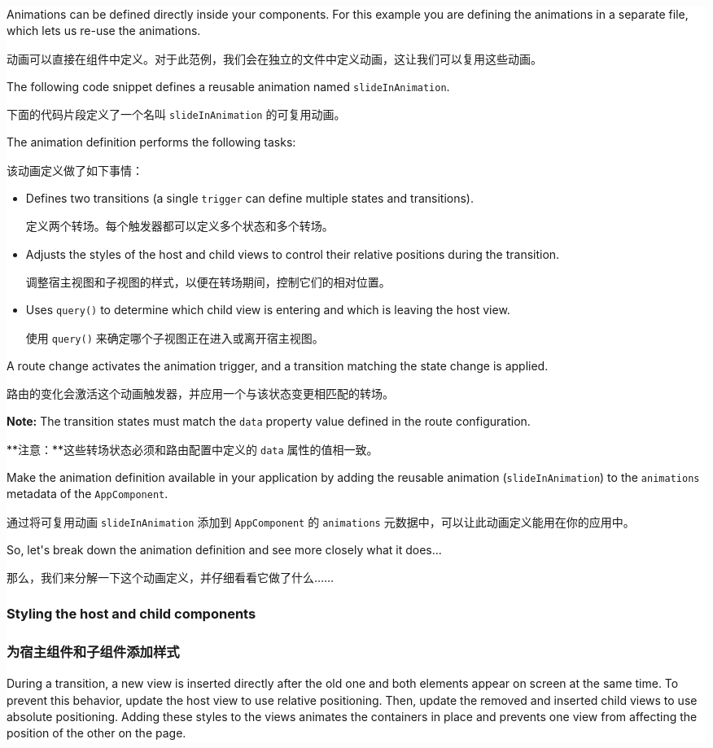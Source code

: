 Animations can be defined directly inside your components. For this example you are defining the animations in a separate file, which lets us re-use the animations.

动画可以直接在组件中定义。对于此范例，我们会在独立的文件中定义动画，这让我们可以复用这些动画。

The following code snippet defines a reusable animation named `slideInAnimation`.

下面的代码片段定义了一个名叫 `slideInAnimation` 的可复用动画。

<code-example path="animations/src/app/animations.ts" header="src/app/animations.ts" region="route-animations" language="typescript"></code-example>

The animation definition performs the following tasks:

该动画定义做了如下事情：

* Defines two transitions (a single `trigger` can define multiple states and transitions).

  定义两个转场。每个触发器都可以定义多个状态和多个转场。

* Adjusts the styles of the host and child views to control their relative positions during the transition.

  调整宿主视图和子视图的样式，以便在转场期间，控制它们的相对位置。

* Uses `query()` to determine which child view is entering and which is leaving the host view.

  使用 `query()` 来确定哪个子视图正在进入或离开宿主视图。

A route change activates the animation trigger, and a transition matching the state change is applied.

路由的变化会激活这个动画触发器，并应用一个与该状态变更相匹配的转场。

<div class="alert is-helpful">

**Note:** The transition states must match the `data` property value defined in the route configuration.

**注意：**这些转场状态必须和路由配置中定义的 `data` 属性的值相一致。

</div>

Make the animation definition available in your application by adding the reusable animation (`slideInAnimation`) to the `animations` metadata of the `AppComponent`.

通过将可复用动画 `slideInAnimation` 添加到 `AppComponent` 的 `animations` 元数据中，可以让此动画定义能用在你的应用中。

<code-example path="animations/src/app/app.component.ts" header="src/app/app.component.ts" region="define" language="typescript"></code-example>

So, let's break down the animation definition and see more closely what it does...

那么，我们来分解一下这个动画定义，并仔细看看它做了什么……

### Styling the host and child components

### 为宿主组件和子组件添加样式

During a transition, a new view is inserted directly after the old one and both elements appear on screen at the same time. To prevent this behavior, update the host view to use relative positioning. Then, update the removed and inserted child views to use absolute positioning. Adding these styles to the views animates the containers in place and prevents one view from affecting the position of the other on the page.
